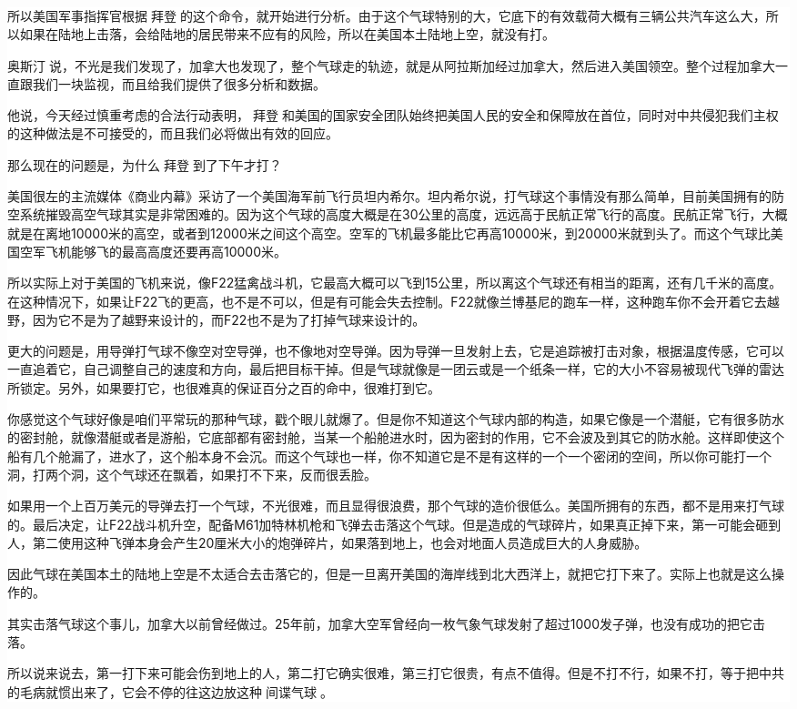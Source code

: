  </p>
 <p>
  所以美国军事指挥官根据
  <ok href="/term/3365">
   拜登
  </ok>
  的这个命令，就开始进行分析。由于这个气球特别的大，它底下的有效载荷大概有三辆公共汽车这么大，所以如果在陆地上击落，会给陆地的居民带来不应有的风险，所以在美国本土陆地上空，就没有打。
 </p>
 <p>
  <ok href="/term/102434">
   奥斯汀
  </ok>
  说，不光是我们发现了，加拿大也发现了，整个气球走的轨迹，就是从阿拉斯加经过加拿大，然后进入美国领空。整个过程加拿大一直跟我们一块监视，而且给我们提供了很多分析和数据。
 </p>
 <p>
  他说，今天经过慎重考虑的合法行动表明，
  <ok href="/term/3365">
   拜登
  </ok>
  和美国的国家安全团队始终把美国人民的安全和保障放在首位，同时对中共侵犯我们主权的这种做法是不可接受的，而且我们必将做出有效的回应。
 </p>
 <p>
  那么现在的问题是，为什么
  <ok href="/term/3365">
   拜登
  </ok>
  到了下午才打？
 </p>
 <p>
  美国很左的主流媒体《商业内幕》采访了一个美国海军前飞行员坦内希尔。坦内希尔说，打气球这个事情没有那么简单，目前美国拥有的防空系统摧毁高空气球其实是非常困难的。因为这个气球的高度大概是在30公里的高度，远远高于民航正常飞行的高度。民航正常飞行，大概就是在离地10000米的高空，或者到12000米之间这个高空。空军的飞机最多能比它再高10000米，到20000米就到头了。而这个气球比美国空军飞机能够飞的最高高度还要再高10000米。
 </p>
 <p>
  所以实际上对于美国的飞机来说，像F22猛禽战斗机，它最高大概可以飞到15公里，所以离这个气球还有相当的距离，还有几千米的高度。在这种情况下，如果让F22飞的更高，也不是不可以，但是有可能会失去控制。F22就像兰博基尼的跑车一样，这种跑车你不会开着它去越野，因为它不是为了越野来设计的，而F22也不是为了打掉气球来设计的。
 </p>
 <p>
  更大的问题是，用导弹打气球不像空对空导弹，也不像地对空导弹。因为导弹一旦发射上去，它是追踪被打击对象，根据温度传感，它可以一直追着它，自己调整自己的速度和方向，最后把目标干掉。但是气球就像是一团云或是一个纸条一样，它的大小不容易被现代飞弹的雷达所锁定。另外，如果要打它，也很难真的保证百分之百的命中，很难打到它。
 </p>
 <p>
  你感觉这个气球好像是咱们平常玩的那种气球，戳个眼儿就爆了。但是你不知道这个气球内部的构造，如果它像是一个潜艇，它有很多防水的密封舱，就像潜艇或者是游船，它底部都有密封舱，当某一个船舱进水时，因为密封的作用，它不会波及到其它的防水舱。这样即使这个船有几个舱漏了，进水了，这个船本身不会沉。而这个气球也一样，你不知道它是不是有这样的一个一个密闭的空间，所以你可能打一个洞，打两个洞，这个气球还在飘着，如果打不下来，反而很丢脸。
 </p>
 <p>
  如果用一个上百万美元的导弹去打一个气球，不光很难，而且显得很浪费，那个气球的造价很低么。美国所拥有的东西，都不是用来打气球的。最后决定，让F22战斗机升空，配备M61加特林机枪和飞弹去击落这个气球。但是造成的气球碎片，如果真正掉下来，第一可能会砸到人，第二使用这种飞弹本身会产生20厘米大小的炮弹碎片，如果落到地上，也会对地面人员造成巨大的人身威胁。
 </p>
 <p>
  因此气球在美国本土的陆地上空是不太适合去击落它的，但是一旦离开美国的海岸线到北大西洋上，就把它打下来了。实际上也就是这么操作的。
 </p>
 <p>
  其实击落气球这个事儿，加拿大以前曾经做过。25年前，加拿大空军曾经向一枚气象气球发射了超过1000发子弹，也没有成功的把它击落。
 </p>
 <p>
  所以说来说去，第一打下来可能会伤到地上的人，第二打它确实很难，第三打它很贵，有点不值得。但是不打不行，如果不打，等于把中共的毛病就惯出来了，它会不停的往这边放这种
  <ok href="/term/834957">
   间谍气球
  </ok>
  。
 </p>
 <p>